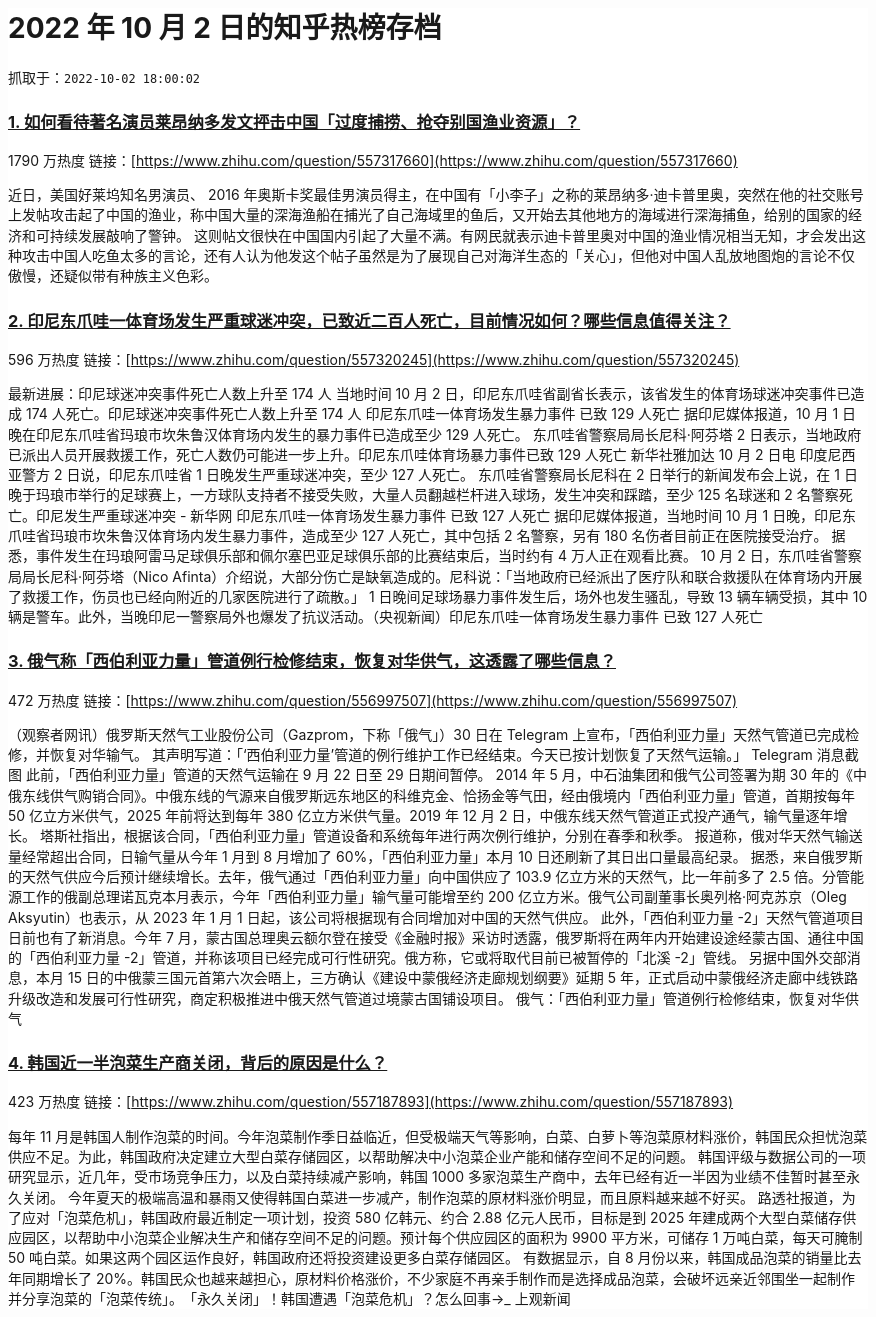 # 2022 年 10 月 2 日的知乎热榜存档

抓取于：`2022-10-02 18:00:02`

### [1. 如何看待著名演员莱昂纳多发文抨击中国「过度捕捞、抢夺别国渔业资源」？](https://www.zhihu.com/question/557317660)
1790 万热度 链接：[https://www.zhihu.com/question/557317660](https://www.zhihu.com/question/557317660)

近日，美国好莱坞知名男演员、 2016 年奥斯卡奖最佳男演员得主，在中国有「小李子」之称的莱昂纳多·迪卡普里奥，突然在他的社交账号上发帖攻击起了中国的渔业，称中国大量的深海渔船在捕光了自己海域里的鱼后，又开始去其他地方的海域进行深海捕鱼，给别的国家的经济和可持续发展敲响了警钟。 这则帖文很快在中国国内引起了大量不满。有网民就表示迪卡普里奥对中国的渔业情况相当无知，才会发出这种攻击中国人吃鱼太多的言论，还有人认为他发这个帖子虽然是为了展现自己对海洋生态的「关心」，但他对中国人乱放地图炮的言论不仅傲慢，还疑似带有种族主义色彩。

### [2. 印尼东爪哇一体育场发生严重球迷冲突，已致近二百人死亡，目前情况如何？哪些信息值得关注？](https://www.zhihu.com/question/557320245)
596 万热度 链接：[https://www.zhihu.com/question/557320245](https://www.zhihu.com/question/557320245)

最新进展：印尼球迷冲突事件死亡人数上升至 174 人 当地时间 10 月 2 日，印尼东爪哇省副省长表示，该省发生的体育场球迷冲突事件已造成 174 人死亡。印尼球迷冲突事件死亡人数上升至 174 人 印尼东爪哇一体育场发生暴力事件 已致 129 人死亡 据印尼媒体报道，10 月 1 日晚在印尼东爪哇省玛琅市坎朱鲁汉体育场内发生的暴力事件已造成至少 129 人死亡。 东爪哇省警察局局长尼科·阿芬塔 2 日表示，当地政府已派出人员开展救援工作，死亡人数仍可能进一步上升。印尼东爪哇体育场暴力事件已致 129 人死亡 新华社雅加达 10 月 2 日电 印度尼西亚警方 2 日说，印尼东爪哇省 1 日晚发生严重球迷冲突，至少 127 人死亡。 东爪哇省警察局长尼科在 2 日举行的新闻发布会上说，在 1 日晚于玛琅市举行的足球赛上，一方球队支持者不接受失败，大量人员翻越栏杆进入球场，发生冲突和踩踏，至少 125 名球迷和 2 名警察死亡。印尼发生严重球迷冲突 - 新华网 印尼东爪哇一体育场发生暴力事件 已致 127 人死亡 据印尼媒体报道，当地时间 10 月 1 日晚，印尼东爪哇省玛琅市坎朱鲁汉体育场内发生暴力事件，造成至少 127 人死亡，其中包括 2 名警察，另有 180 名伤者目前正在医院接受治疗。 据悉，事件发生在玛琅阿雷马足球俱乐部和佩尔塞巴亚足球俱乐部的比赛结束后，当时约有 4 万人正在观看比赛。 10 月 2 日，东爪哇省警察局局长尼科·阿芬塔（Nico Afinta）介绍说，大部分伤亡是缺氧造成的。尼科说：「当地政府已经派出了医疗队和联合救援队在体育场内开展了救援工作，伤员也已经向附近的几家医院进行了疏散。」 1 日晚间足球场暴力事件发生后，场外也发生骚乱，导致 13 辆车辆受损，其中 10 辆是警车。此外，当晚印尼一警察局外也爆发了抗议活动。（央视新闻）印尼东爪哇一体育场发生暴力事件 已致 127 人死亡

### [3. 俄气称「西伯利亚力量」管道例行检修结束，恢复对华供气，这透露了哪些信息？](https://www.zhihu.com/question/556997507)
472 万热度 链接：[https://www.zhihu.com/question/556997507](https://www.zhihu.com/question/556997507)

（观察者网讯）俄罗斯天然气工业股份公司（Gazprom，下称「俄气」）30 日在 Telegram 上宣布，「西伯利亚力量」天然气管道已完成检修，并恢复对华输气。 其声明写道：「‘西伯利亚力量’管道的例行维护工作已经结束。今天已按计划恢复了天然气运输。」 Telegram 消息截图 此前，「西伯利亚力量」管道的天然气运输在 9 月 22 日至 29 日期间暂停。 2014 年 5 月，中石油集团和俄气公司签署为期 30 年的《中俄东线供气购销合同》。中俄东线的气源来自俄罗斯远东地区的科维克金、恰扬金等气田，经由俄境内「西伯利亚力量」管道，首期按每年 50 亿立方米供气，2025 年前将达到每年 380 亿立方米供气量。2019 年 12 月 2 日，中俄东线天然气管道正式投产通气，输气量逐年增长。 塔斯社指出，根据该合同，「西伯利亚力量」管道设备和系统每年进行两次例行维护，分别在春季和秋季。 报道称，俄对华天然气输送量经常超出合同，日输气量从今年 1 月到 8 月增加了 60%，「西伯利亚力量」本月 10 日还刷新了其日出口量最高纪录。 据悉，来自俄罗斯的天然气供应今后预计继续增长。去年，俄气通过「西伯利亚力量」向中国供应了 103.9 亿立方米的天然气，比一年前多了 2.5 倍。分管能源工作的俄副总理诺瓦克本月表示，今年「西伯利亚力量」输气量可能增至约 200 亿立方米。俄气公司副董事长奥列格·阿克苏京（Oleg Aksyutin）也表示，从 2023 年 1 月 1 日起，该公司将根据现有合同增加对中国的天然气供应。 此外，「西伯利亚力量 -2」天然气管道项目日前也有了新消息。今年 7 月，蒙古国总理奥云额尔登在接受《金融时报》采访时透露，俄罗斯将在两年内开始建设途经蒙古国、通往中国的「西伯利亚力量 -2」管道，并称该项目已经完成可行性研究。俄方称，它或将取代目前已被暂停的「北溪 -2」管线。 另据中国外交部消息，本月 15 日的中俄蒙三国元首第六次会晤上，三方确认《建设中蒙俄经济走廊规划纲要》延期 5 年，正式启动中蒙俄经济走廊中线铁路升级改造和发展可行性研究，商定积极推进中俄天然气管道过境蒙古国铺设项目。 俄气：「西伯利亚力量」管道例行检修结束，恢复对华供气

### [4. 韩国近一半泡菜生产商关闭，背后的原因是什么？](https://www.zhihu.com/question/557187893)
423 万热度 链接：[https://www.zhihu.com/question/557187893](https://www.zhihu.com/question/557187893)

每年 11 月是韩国人制作泡菜的时间。今年泡菜制作季日益临近，但受极端天气等影响，白菜、白萝卜等泡菜原材料涨价，韩国民众担忧泡菜供应不足。为此，韩国政府决定建立大型白菜存储园区，以帮助解决中小泡菜企业产能和储存空间不足的问题。 韩国评级与数据公司的一项研究显示，近几年，受市场竞争压力，以及白菜持续减产影响，韩国 1000 多家泡菜生产商中，去年已经有近一半因为业绩不佳暂时甚至永久关闭。 今年夏天的极端高温和暴雨又使得韩国白菜进一步减产，制作泡菜的原材料涨价明显，而且原料越来越不好买。 路透社报道，为了应对「泡菜危机」，韩国政府最近制定一项计划，投资 580 亿韩元、约合 2.88 亿元人民币，目标是到 2025 年建成两个大型白菜储存供应园区，以帮助中小泡菜企业解决生产和储存空间不足的问题。预计每个供应园区的面积为 9900 平方米，可储存 1 万吨白菜，每天可腌制 50 吨白菜。如果这两个园区运作良好，韩国政府还将投资建设更多白菜存储园区。 有数据显示，自 8 月份以来，韩国成品泡菜的销量比去年同期增长了 20%。韩国民众也越来越担心，原材料价格涨价，不少家庭不再亲手制作而是选择成品泡菜，会破坏远亲近邻围坐一起制作并分享泡菜的「泡菜传统」。​「永久关闭」！韩国遭遇「泡菜危机」？怎么回事→​_ 上观新闻

